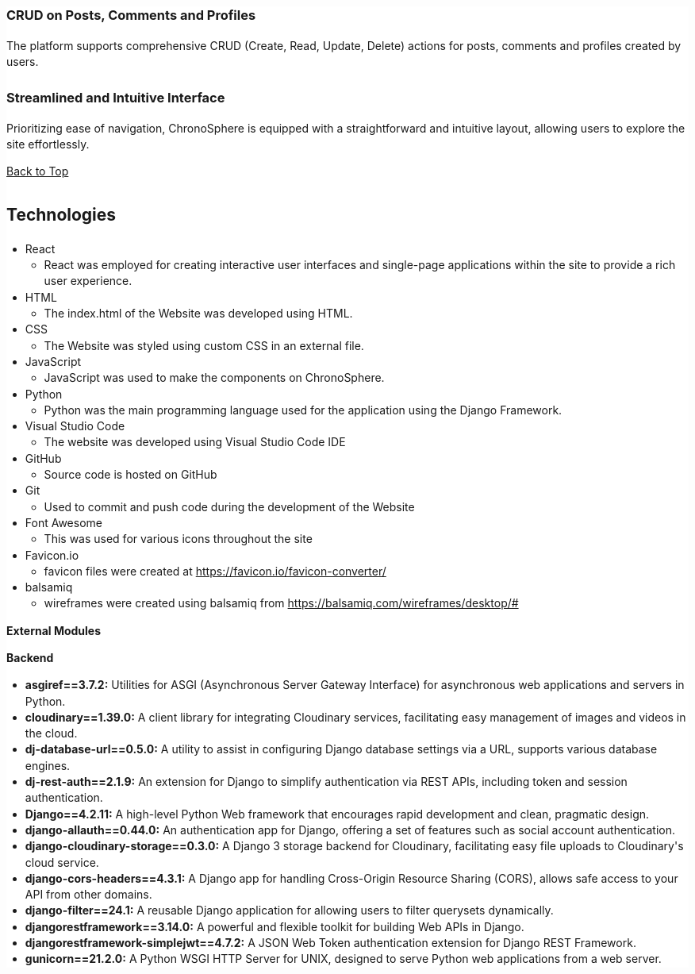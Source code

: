 ### CRUD on Posts, Comments and Profiles

The platform supports comprehensive CRUD (Create, Read, Update, Delete) actions for posts, comments and profiles created by users.

### Streamlined and Intuitive Interface

Prioritizing ease of navigation, ChronoSphere is equipped with a straightforward and intuitive layout, allowing users to explore the site effortlessly.

[Back to Top](#index---table-of-contents)

## Technologies

- React
    - React was employed for creating interactive user interfaces and single-page applications within the site to provide a rich user experience.
- HTML
  - The index.html of the Website was developed using HTML.
- CSS
    - The Website was styled using custom CSS in an external file.
- JavaScript
    - JavaScript was used to make the components on ChronoSphere.
- Python
    - Python was the main programming language used for the application using the Django Framework.
- Visual Studio Code
    - The website was developed using Visual Studio Code IDE
- GitHub
    - Source code is hosted on GitHub
- Git
    - Used to commit and push code during the development of the Website
- Font Awesome
    - This was used for various icons throughout the site
- Favicon.io
    - favicon files were created at https://favicon.io/favicon-converter/
- balsamiq
    - wireframes were created using balsamiq from https://balsamiq.com/wireframes/desktop/#


**External Modules**

**Backend**

- **asgiref==3.7.2:** Utilities for ASGI (Asynchronous Server Gateway Interface) for asynchronous web applications and servers in Python.
- **cloudinary==1.39.0:** A client library for integrating Cloudinary services, facilitating easy management of images and videos in the cloud.
- **dj-database-url==0.5.0:** A utility to assist in configuring Django database settings via a URL, supports various database engines.
- **dj-rest-auth==2.1.9:** An extension for Django to simplify authentication via REST APIs, including token and session authentication.
- **Django==4.2.11:** A high-level Python Web framework that encourages rapid development and clean, pragmatic design.
- **django-allauth==0.44.0:** An authentication app for Django, offering a set of features such as social account authentication.
- **django-cloudinary-storage==0.3.0:** A Django 3 storage backend for Cloudinary, facilitating easy file uploads to Cloudinary's cloud service.
- **django-cors-headers==4.3.1:** A Django app for handling Cross-Origin Resource Sharing (CORS), allows safe access to your API from other domains.
- **django-filter==24.1:** A reusable Django application for allowing users to filter querysets dynamically.
- **djangorestframework==3.14.0:** A powerful and flexible toolkit for building Web APIs in Django.
- **djangorestframework-simplejwt==4.7.2:** A JSON Web Token authentication extension for Django REST Framework.
- **gunicorn==21.2.0:** A Python WSGI HTTP Server for UNIX, designed to serve Python web applications from a web server.